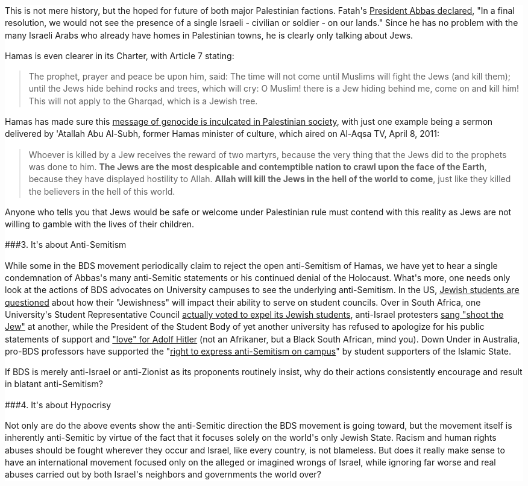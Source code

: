 This is not mere history, but the hoped for future of both major Palestinian factions. Fatah's [President Abbas declared](http://www.jpost.com/Middle-East/Abbas-wants-not-a-single-Israeli-in-future-Palestinian-state-321470), "In a final resolution, we would not see the presence of a single Israeli - civilian or soldier - on our lands." Since he has no problem with the many Israeli Arabs who already have homes in Palestinian towns, he is clearly only talking about Jews.

Hamas is even clearer in its Charter, with Article 7 stating:

>The prophet, prayer and peace be upon him, said: The time will not come until Muslims will fight the Jews (and kill them); until the Jews hide behind rocks and trees, which will cry: O Muslim! there is a Jew hiding behind me, come on and kill him! This will not apply to the Gharqad, which is a Jewish tree.

Hamas has made sure this [message of genocide is inculcated in Palestinian society](http://www.adl.org/anti-semitism/muslim-arab-world/c/hamas-in-their-own-words.html), with just one example being a sermon delivered by 'Atallah Abu Al-Subh, former Hamas minister of culture, which aired on Al-Aqsa TV, April 8, 2011:

>Whoever is killed by a Jew receives the reward of two martyrs, because the very thing that the Jews did to the prophets was done to him. **The Jews are the most despicable and contemptible nation to crawl upon the face of the Earth**, because they have displayed hostility to Allah. **Allah will kill the Jews in the hell of the world to come**, just like they killed the believers in the hell of this world.

Anyone who tells you that Jews would be safe or welcome under Palestinian rule must contend with this reality as Jews are not willing to gamble with the lives of their children.

###3. It's about Anti-Semitism

While some in the BDS movement periodically claim to reject the open anti-Semitism of Hamas, we have yet to hear a single condemnation of Abbas's many anti-Semitic statements or his continued denial of the Holocaust. What's more, one needs only look at the actions of BDS advocates on University campuses to see the underlying anti-Semitism. In the US, [Jewish students are questioned](http://www.nytimes.com/2015/03/06/us/debate-on-a-jewish-student-at-ucla.html) about how their "Jewishness" will impact their ability to serve on student councils. Over in South Africa, one University's Student Representative Council [actually voted to expel its Jewish students](http://www.theblaze.com/stories/2015/02/12/south-african-university-student-council-wants-to-expel-jews/), anti-Israel protesters [sang "shoot the Jew"](http://www.jpost.com/Jewish-World/Jewish-Features/South-Africa-BDS-leaders-defends-call-to-kill-the-Jew-325075) at another, while the President of the Student Body of yet another university has refused to apologize for his public statements of support and ["love" for Adolf Hitler](http://tabletmag.com/scroll/190713/south-african-student-body-president-i-love-adolf-hitler) (not an Afrikaner, but a Black South African, mind you). Down Under in Australia, pro-BDS professors have supported the "[right to express anti-Semitism on campus](http://www.jpost.com/Diaspora/Instructor-calls-for-freedom-to-express-anti-Semitism-on-campus-400941)" by student supporters of the Islamic State.

If BDS is merely anti-Israel or anti-Zionist as its proponents routinely insist, why do their actions consistently encourage and result in blatant anti-Semitism?

###4. It's about Hypocrisy

Not only are do the above events show the anti-Semitic direction the BDS movement is going toward, but the movement itself is inherently anti-Semitic by virtue of the fact that it focuses solely on the world's only Jewish State. Racism and human rights abuses should be fought wherever they occur and Israel, like every country, is not blameless. But does it really make sense to have an international movement focused only on the alleged or imagined wrongs of Israel, while ignoring far worse and real abuses carried out by both Israel's neighbors and governments the world over?
